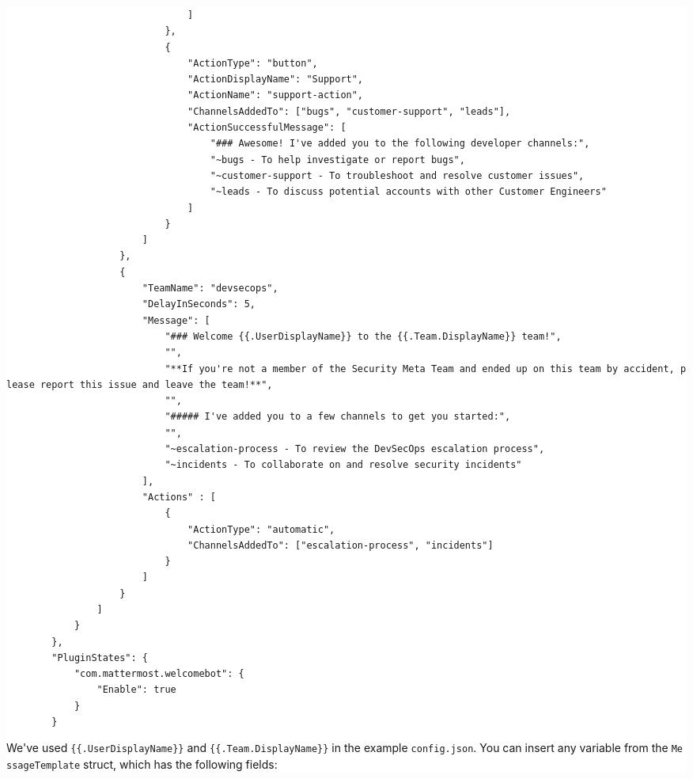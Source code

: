 ```
                                ]
                            },
                            {
                                "ActionType": "button",
                                "ActionDisplayName": "Support",
                                "ActionName": "support-action",
                                "ChannelsAddedTo": ["bugs", "customer-support", "leads"],
                                "ActionSuccessfulMessage": [
                                    "### Awesome! I've added you to the following developer channels:",
                                    "~bugs - To help investigate or report bugs",
                                    "~customer-support - To troubleshoot and resolve customer issues",
                                    "~leads - To discuss potential accounts with other Customer Engineers"
                                ]
                            }
                        ]
                    },
                    {
                        "TeamName": "devsecops",
                        "DelayInSeconds": 5,
                        "Message": [
                            "### Welcome {{.UserDisplayName}} to the {{.Team.DisplayName}} team!",
                            "",
                            "**If you're not a member of the Security Meta Team and ended up on this team by accident, please report this issue and leave the team!**",
                            "",
                            "##### I've added you to a few channels to get you started:",
                            "",
                            "~escalation-process - To review the DevSecOps escalation process",
                            "~incidents - To collaborate on and resolve security incidents"
                        ],
                        "Actions" : [
                            {
                                "ActionType": "automatic",
                                "ChannelsAddedTo": ["escalation-process", "incidents"]
                            }
                        ]
                    }
                ]
            }
        },
        "PluginStates": {
            "com.mattermost.welcomebot": {
                "Enable": true
            }
        }
```

We've used `{{.UserDisplayName}}` and `{{.Team.DisplayName}}` in the example `config.json`. You can insert any variable from the `MessageTemplate` struct, which has the following fields:

